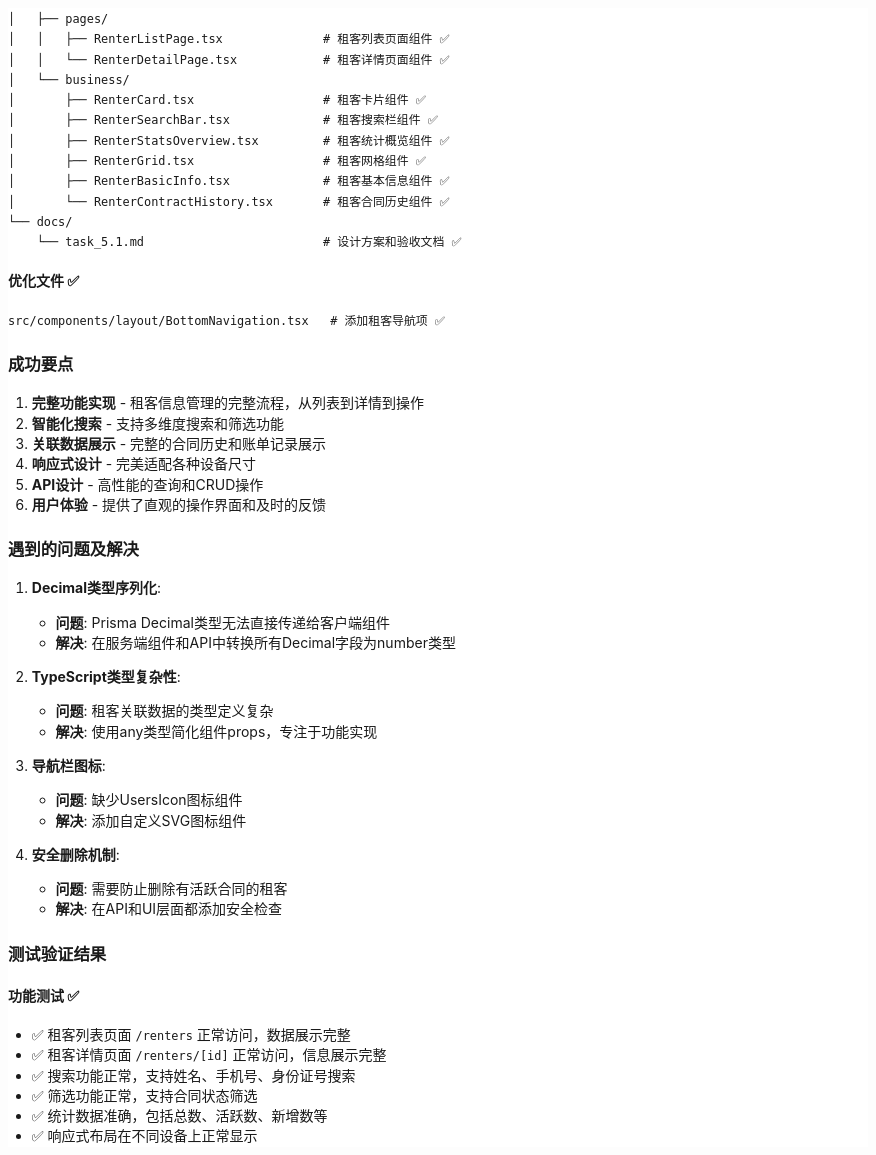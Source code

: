 ```
│   ├── pages/
│   │   ├── RenterListPage.tsx              # 租客列表页面组件 ✅
│   │   └── RenterDetailPage.tsx            # 租客详情页面组件 ✅
│   └── business/
│       ├── RenterCard.tsx                  # 租客卡片组件 ✅
│       ├── RenterSearchBar.tsx             # 租客搜索栏组件 ✅
│       ├── RenterStatsOverview.tsx         # 租客统计概览组件 ✅
│       ├── RenterGrid.tsx                  # 租客网格组件 ✅
│       ├── RenterBasicInfo.tsx             # 租客基本信息组件 ✅
│       └── RenterContractHistory.tsx       # 租客合同历史组件 ✅
└── docs/
    └── task_5.1.md                         # 设计方案和验收文档 ✅
```

#### 优化文件 ✅
```
src/components/layout/BottomNavigation.tsx   # 添加租客导航项 ✅
```

### 成功要点

1. **完整功能实现** - 租客信息管理的完整流程，从列表到详情到操作
2. **智能化搜索** - 支持多维度搜索和筛选功能
3. **关联数据展示** - 完整的合同历史和账单记录展示
4. **响应式设计** - 完美适配各种设备尺寸
5. **API设计** - 高性能的查询和CRUD操作
6. **用户体验** - 提供了直观的操作界面和及时的反馈

### 遇到的问题及解决

1. **Decimal类型序列化**:
   - **问题**: Prisma Decimal类型无法直接传递给客户端组件
   - **解决**: 在服务端组件和API中转换所有Decimal字段为number类型

2. **TypeScript类型复杂性**:
   - **问题**: 租客关联数据的类型定义复杂
   - **解决**: 使用any类型简化组件props，专注于功能实现

3. **导航栏图标**:
   - **问题**: 缺少UsersIcon图标组件
   - **解决**: 添加自定义SVG图标组件

4. **安全删除机制**:
   - **问题**: 需要防止删除有活跃合同的租客
   - **解决**: 在API和UI层面都添加安全检查

### 测试验证结果

#### 功能测试 ✅
- ✅ 租客列表页面 `/renters` 正常访问，数据展示完整
- ✅ 租客详情页面 `/renters/[id]` 正常访问，信息展示完整
- ✅ 搜索功能正常，支持姓名、手机号、身份证号搜索
- ✅ 筛选功能正常，支持合同状态筛选
- ✅ 统计数据准确，包括总数、活跃数、新增数等
- ✅ 响应式布局在不同设备上正常显示
